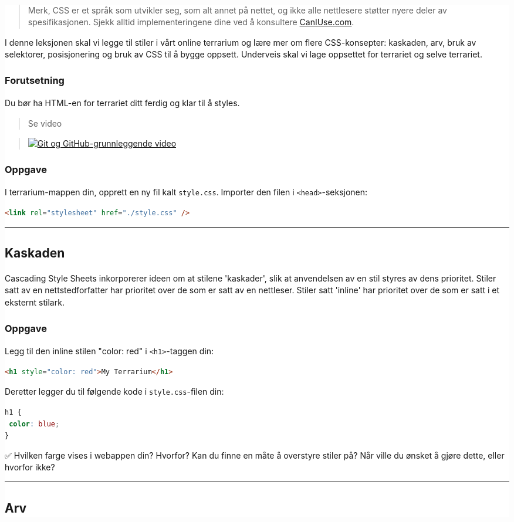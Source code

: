 > Merk, CSS er et språk som utvikler seg, som alt annet på nettet, og ikke alle nettlesere støtter nyere deler av spesifikasjonen. Sjekk alltid implementeringene dine ved å konsultere [CanIUse.com](https://caniuse.com).

I denne leksjonen skal vi legge til stiler i vårt online terrarium og lære mer om flere CSS-konsepter: kaskaden, arv, bruk av selektorer, posisjonering og bruk av CSS til å bygge oppsett. Underveis skal vi lage oppsettet for terrariet og selve terrariet.

### Forutsetning

Du bør ha HTML-en for terrariet ditt ferdig og klar til å styles.

> Se video

> 
> [![Git og GitHub-grunnleggende video](https://img.youtube.com/vi/6yIdOIV9p1I/0.jpg)](https://www.youtube.com/watch?v=6yIdOIV9p1I)

### Oppgave

I terrarium-mappen din, opprett en ny fil kalt `style.css`. Importer den filen i `<head>`-seksjonen:

```html
<link rel="stylesheet" href="./style.css" />
```

---

## Kaskaden

Cascading Style Sheets inkorporerer ideen om at stilene 'kaskader', slik at anvendelsen av en stil styres av dens prioritet. Stiler satt av en nettstedforfatter har prioritet over de som er satt av en nettleser. Stiler satt 'inline' har prioritet over de som er satt i et eksternt stilark.

### Oppgave

Legg til den inline stilen "color: red" i `<h1>`-taggen din:

```HTML
<h1 style="color: red">My Terrarium</h1>
```

Deretter legger du til følgende kode i `style.css`-filen din:

```CSS
h1 {
 color: blue;
}
```

✅ Hvilken farge vises i webappen din? Hvorfor? Kan du finne en måte å overstyre stiler på? Når ville du ønsket å gjøre dette, eller hvorfor ikke?

---

## Arv
